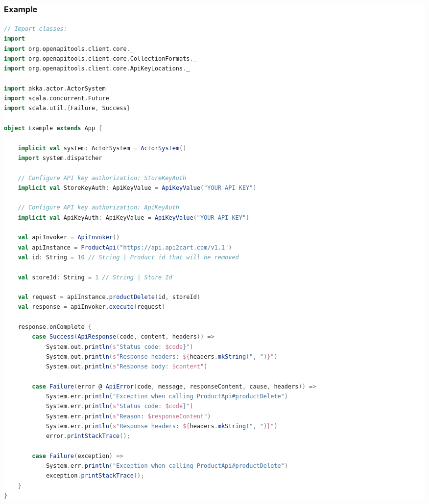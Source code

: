 ### Example

```scala
// Import classes:
import 
import org.openapitools.client.core._
import org.openapitools.client.core.CollectionFormats._
import org.openapitools.client.core.ApiKeyLocations._

import akka.actor.ActorSystem
import scala.concurrent.Future
import scala.util.{Failure, Success}

object Example extends App {
    
    implicit val system: ActorSystem = ActorSystem()
    import system.dispatcher
    
    // Configure API key authorization: StoreKeyAuth
    implicit val StoreKeyAuth: ApiKeyValue = ApiKeyValue("YOUR API KEY")

    // Configure API key authorization: ApiKeyAuth
    implicit val ApiKeyAuth: ApiKeyValue = ApiKeyValue("YOUR API KEY")

    val apiInvoker = ApiInvoker()
    val apiInstance = ProductApi("https://api.api2cart.com/v1.1")
    val id: String = 10 // String | Product id that will be removed

    val storeId: String = 1 // String | Store Id
    
    val request = apiInstance.productDelete(id, storeId)
    val response = apiInvoker.execute(request)

    response.onComplete {
        case Success(ApiResponse(code, content, headers)) =>
            System.out.println(s"Status code: $code}")
            System.out.println(s"Response headers: ${headers.mkString(", ")}")
            System.out.println(s"Response body: $content")
        
        case Failure(error @ ApiError(code, message, responseContent, cause, headers)) =>
            System.err.println("Exception when calling ProductApi#productDelete")
            System.err.println(s"Status code: $code}")
            System.err.println(s"Reason: $responseContent")
            System.err.println(s"Response headers: ${headers.mkString(", ")}")
            error.printStackTrace();

        case Failure(exception) => 
            System.err.println("Exception when calling ProductApi#productDelete")
            exception.printStackTrace();
    }
}
```
